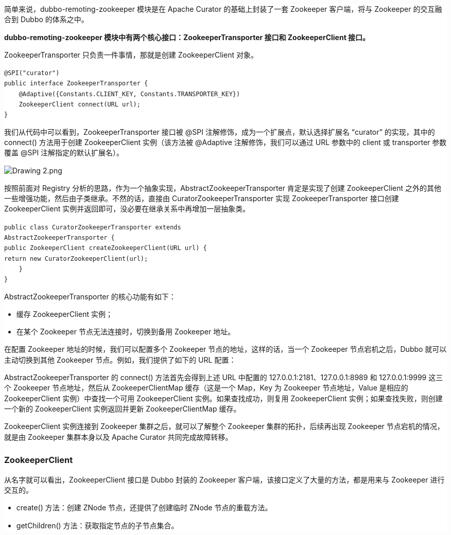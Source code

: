 简单来说，dubbo-remoting-zookeeper 模块是在 Apache Curator 的基础上封装了一套 Zookeeper 客户端，将与 Zookeeper 的交互融合到 Dubbo 的体系之中。

**dubbo-remoting-zookeeper 模块中有两个核心接口：ZookeeperTransporter 接口和 ZookeeperClient 接口。**

ZookeeperTransporter 只负责一件事情，那就是创建 ZookeeperClient 对象。

```
@SPI("curator")
public interface ZookeeperTransporter {
    @Adaptive({Constants.CLIENT_KEY, Constants.TRANSPORTER_KEY})
    ZookeeperClient connect(URL url);
}
```

我们从代码中可以看到，ZookeeperTransporter 接口被 @SPI 注解修饰，成为一个扩展点，默认选择扩展名 “curator” 的实现，其中的 connect() 方法用于创建 ZookeeperClient 实例（该方法被 @Adaptive 注解修饰，我们可以通过 URL 参数中的 client 或 transporter 参数覆盖 @SPI 注解指定的默认扩展名）。

![Drawing 2.png](https://s0.lgstatic.com/i/image/M00/4F/73/CgqCHl9ga2CAVhNZAACNo2yx1q4384.png)

按照前面对 Registry 分析的思路，作为一个抽象实现，AbstractZookeeperTransporter 肯定是实现了创建 ZookeeperClient 之外的其他一些增强功能，然后由子类继承。不然的话，直接由 CuratorZookeeperTransporter 实现 ZookeeperTransporter 接口创建 ZookeeperClient 实例并返回即可，没必要在继承关系中再增加一层抽象类。

```
public class CuratorZookeeperTransporter extends 
AbstractZookeeperTransporter {
public ZookeeperClient createZookeeperClient(URL url) {
return new CuratorZookeeperClient(url); 
    }
}
```

AbstractZookeeperTransporter 的核心功能有如下：

-   缓存 ZookeeperClient 实例；
    
-   在某个 Zookeeper 节点无法连接时，切换到备用 Zookeeper 地址。
    

在配置 Zookeeper 地址的时候，我们可以配置多个 Zookeeper 节点的地址，这样的话，当一个 Zookeeper 节点宕机之后，Dubbo 就可以主动切换到其他 Zookeeper 节点。例如，我们提供了如下的 URL 配置：

AbstractZookeeperTransporter 的 connect() 方法首先会得到上述 URL 中配置的 127.0.0.1:2181、127.0.0.1:8989 和 127.0.0.1:9999 这三个 Zookeeper 节点地址，然后从 ZookeeperClientMap 缓存（这是一个 Map，Key 为 Zookeeper 节点地址，Value 是相应的 ZookeeperClient 实例）中查找一个可用 ZookeeperClient 实例。如果查找成功，则复用 ZookeeperClient 实例；如果查找失败，则创建一个新的 ZookeeperClient 实例返回并更新 ZookeeperClientMap 缓存。

ZookeeperClient 实例连接到 Zookeeper 集群之后，就可以了解整个 Zookeeper 集群的拓扑，后续再出现 Zookeeper 节点宕机的情况，就是由 Zookeeper 集群本身以及 Apache Curator 共同完成故障转移。

### ZookeeperClient

从名字就可以看出，ZookeeperClient 接口是 Dubbo 封装的 Zookeeper 客户端，该接口定义了大量的方法，都是用来与 Zookeeper 进行交互的。

-   create() 方法：创建 ZNode 节点，还提供了创建临时 ZNode 节点的重载方法。
    
-   getChildren() 方法：获取指定节点的子节点集合。
    
